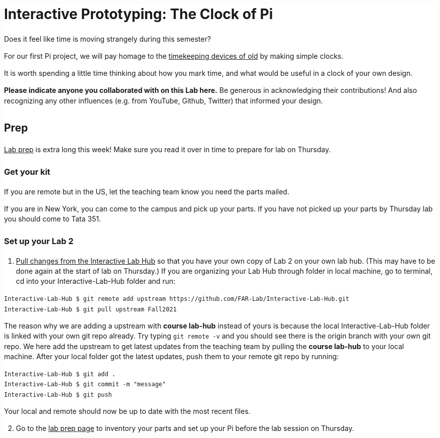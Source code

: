 # Interactive Prototyping: The Clock of Pi

Does it feel like time is moving strangely during this semester?

For our first Pi project, we will pay homage to the [timekeeping devices of old](https://en.wikipedia.org/wiki/History_of_timekeeping_devices) by making simple clocks.

It is worth spending a little time thinking about how you mark time, and what would be useful in a clock of your own design.

**Please indicate anyone you collaborated with on this Lab here.**
Be generous in acknowledging their contributions! And also recognizing any other influences (e.g. from YouTube, Github, Twitter) that informed your design. 

## Prep

[Lab prep](prep.md) is extra long this week! Make sure you read it over in time to prepare for lab on Thursday.

### Get your kit
If you are remote but in the US, let the teaching team know you need the parts mailed.


If you are in New York, you can come to the campus and pick up your parts. If you have not picked up your parts by Thursday lab you should come to Tata 351.

### Set up your Lab 2

1. [Pull changes from the Interactive Lab Hub](https://github.com/FAR-Lab/Developing-and-Designing-Interactive-Devices/blob/2021Fall/readings/Submitting%20Labs.md#to-pull-lab-updates) so that you have your own copy of Lab 2 on your own lab hub. (This may have to be done again at the start of lab on Thursday.)
  If you are organizing your Lab Hub through folder in local machine, go to terminal, cd into your Interactive-Lab-Hub folder and run:

  ```
  Interactive-Lab-Hub $ git remote add upstream https://github.com/FAR-Lab/Interactive-Lab-Hub.git
  Interactive-Lab-Hub $ git pull upstream Fall2021
  ```
  
  The reason why we are adding a upstream with **course lab-hub** instead of yours is because the local Interactive-Lab-Hub folder is linked with your own git repo already. Try typing ``git remote -v`` and you should see there is the origin branch with your own git repo. We here add the upstream to get latest updates from the teaching team by pulling the **course lab-hub** to your local machine. After your local folder got the latest updates, push them to your remote git repo by running:
  
  ```
  Interactive-Lab-Hub $ git add .
  Interactive-Lab-Hub $ git commit -m "message"
  Interactive-Lab-Hub $ git push
  ```
  Your local and remote should now be up to date with the most recent files.

2. Go to the [lab prep page](prep.md) to inventory your parts and set up your Pi before the lab session on Thursday.
